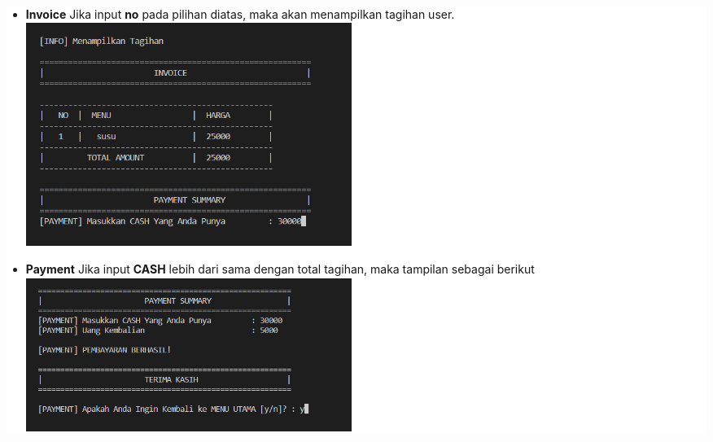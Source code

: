 -   **Invoice**
    Jika input **no** pada pilihan diatas, maka akan menampilkan tagihan user.
    <img src="image/tagihan.png" width="400">

-   **Payment**
    Jika input **CASH** lebih dari sama dengan total tagihan, maka tampilan sebagai berikut
    <img src="image/pembayaran_sukses.png" width="400">

